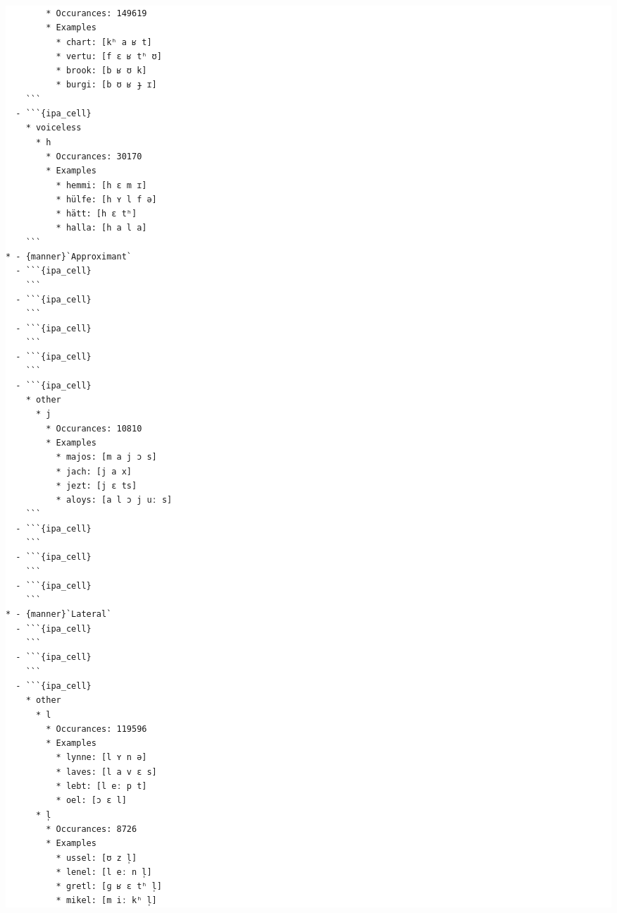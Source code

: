 ``````{list-table}
        * Occurances: 149619
        * Examples
          * chart: [kʰ a ʁ t]
          * vertu: [f ɛ ʁ tʰ ʊ]
          * brook: [b ʁ ʊ k]
          * burgi: [b ʊ ʁ ɟ ɪ]
    ```
  - ```{ipa_cell}
    * voiceless
      * h
        * Occurances: 30170
        * Examples
          * hemmi: [h ɛ m ɪ]
          * hülfe: [h ʏ l f ə]
          * hätt: [h ɛ tʰ]
          * halla: [h a l a]
    ```
* - {manner}`Approximant`
  - ```{ipa_cell}
    ```
  - ```{ipa_cell}
    ```
  - ```{ipa_cell}
    ```
  - ```{ipa_cell}
    ```
  - ```{ipa_cell}
    * other
      * j
        * Occurances: 10810
        * Examples
          * majos: [m a j ɔ s]
          * jach: [j a x]
          * jezt: [j ɛ ts]
          * aloys: [a l ɔ j uː s]
    ```
  - ```{ipa_cell}
    ```
  - ```{ipa_cell}
    ```
  - ```{ipa_cell}
    ```
* - {manner}`Lateral`
  - ```{ipa_cell}
    ```
  - ```{ipa_cell}
    ```
  - ```{ipa_cell}
    * other
      * l
        * Occurances: 119596
        * Examples
          * lynne: [l ʏ n ə]
          * laves: [l a v ɛ s]
          * lebt: [l eː p t]
          * oel: [ɔ ɛ l]
      * l̩
        * Occurances: 8726
        * Examples
          * ussel: [ʊ z l̩]
          * lenel: [l eː n l̩]
          * gretl: [ɡ ʁ ɛ tʰ l̩]
          * mikel: [m iː kʰ l̩]
``````